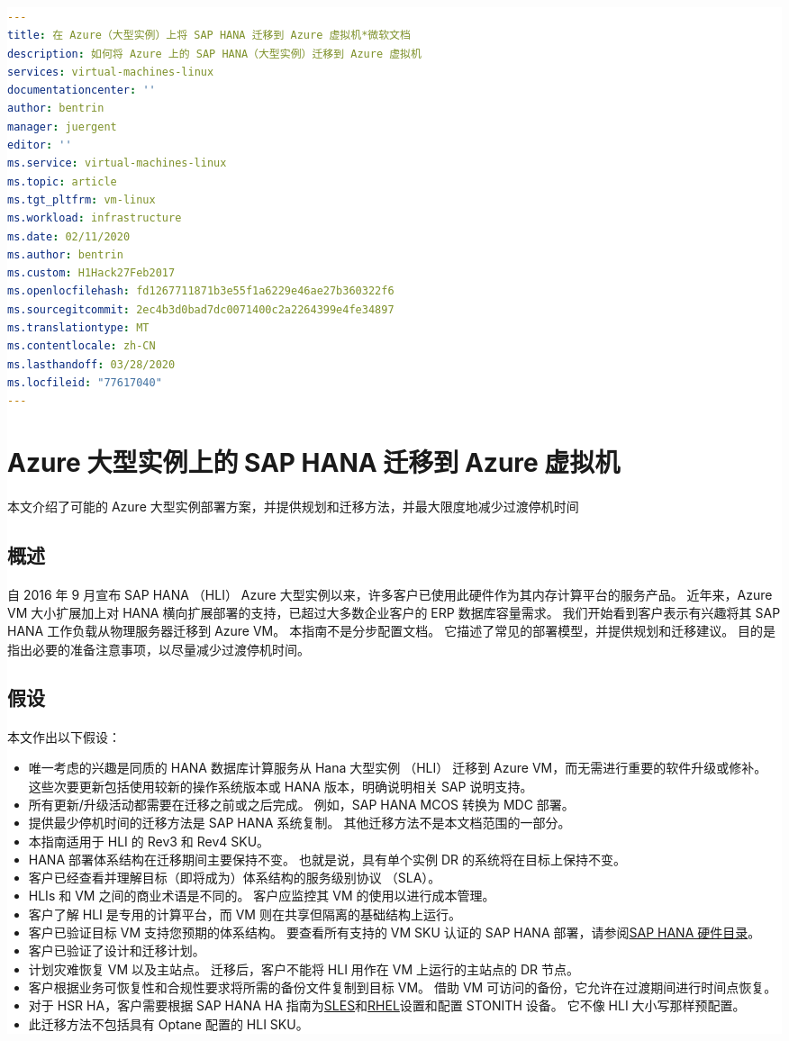 ```yaml
---
title: 在 Azure（大型实例）上将 SAP HANA 迁移到 Azure 虚拟机*微软文档
description: 如何将 Azure 上的 SAP HANA（大型实例）迁移到 Azure 虚拟机
services: virtual-machines-linux
documentationcenter: ''
author: bentrin
manager: juergent
editor: ''
ms.service: virtual-machines-linux
ms.topic: article
ms.tgt_pltfrm: vm-linux
ms.workload: infrastructure
ms.date: 02/11/2020
ms.author: bentrin
ms.custom: H1Hack27Feb2017
ms.openlocfilehash: fd1267711871b3e55f1a6229e46ae27b360322f6
ms.sourcegitcommit: 2ec4b3d0bad7dc0071400c2a2264399e4fe34897
ms.translationtype: MT
ms.contentlocale: zh-CN
ms.lasthandoff: 03/28/2020
ms.locfileid: "77617040"
---
```

# <a name="sap-hana-on-azure-large-instance-migration-to-azure-virtual-machines"></a>Azure 大型实例上的 SAP HANA 迁移到 Azure 虚拟机
本文介绍了可能的 Azure 大型实例部署方案，并提供规划和迁移方法，并最大限度地减少过渡停机时间

## <a name="overview"></a>概述
自 2016 年 9 月宣布 SAP HANA （HLI） Azure 大型实例以来，许多客户已使用此硬件作为其内存计算平台的服务产品。  近年来，Azure VM 大小扩展加上对 HANA 横向扩展部署的支持，已超过大多数企业客户的 ERP 数据库容量需求。  我们开始看到客户表示有兴趣将其 SAP HANA 工作负载从物理服务器迁移到 Azure VM。
本指南不是分步配置文档。 它描述了常见的部署模型，并提供规划和迁移建议。  目的是指出必要的准备注意事项，以尽量减少过渡停机时间。

## <a name="assumptions"></a>假设
本文作出以下假设：
- 唯一考虑的兴趣是同质的 HANA 数据库计算服务从 Hana 大型实例 （HLI） 迁移到 Azure VM，而无需进行重要的软件升级或修补。 这些次要更新包括使用较新的操作系统版本或 HANA 版本，明确说明相关 SAP 说明支持。 
- 所有更新/升级活动都需要在迁移之前或之后完成。  例如，SAP HANA MCOS 转换为 MDC 部署。 
- 提供最少停机时间的迁移方法是 SAP HANA 系统复制。 其他迁移方法不是本文档范围的一部分。
- 本指南适用于 HLI 的 Rev3 和 Rev4 SKU。
- HANA 部署体系结构在迁移期间主要保持不变。  也就是说，具有单个实例 DR 的系统将在目标上保持不变。
- 客户已经查看并理解目标（即将成为）体系结构的服务级别协议 （SLA）。 
- HLIs 和 VM 之间的商业术语是不同的。 客户应监控其 VM 的使用以进行成本管理。
- 客户了解 HLI 是专用的计算平台，而 VM 则在共享但隔离的基础结构上运行。
- 客户已验证目标 VM 支持您预期的体系结构。 要查看所有支持的 VM SKU 认证的 SAP HANA 部署，请参阅[SAP HANA 硬件目录](https://www.sap.com/dmc/exp/2014-09-02-hana-hardware/enEN/iaas.html#categories=Microsoft%20Azure)。
- 客户已验证了设计和迁移计划。
- 计划灾难恢复 VM 以及主站点。  迁移后，客户不能将 HLI 用作在 VM 上运行的主站点的 DR 节点。
- 客户根据业务可恢复性和合规性要求将所需的备份文件复制到目标 VM。 借助 VM 可访问的备份，它允许在过渡期间进行时间点恢复。
- 对于 HSR HA，客户需要根据 SAP HANA HA 指南为[SLES](https://docs.microsoft.com/azure/virtual-machines/workloads/sap/high-availability-guide-suse-pacemaker)和[RHEL](https://docs.microsoft.com/azure/virtual-machines/workloads/sap/high-availability-guide-rhel-pacemaker)设置和配置 STONITH 设备。  它不像 HLI 大小写那样预配置。
- 此迁移方法不包括具有 Optane 配置的 HLI SKU。
